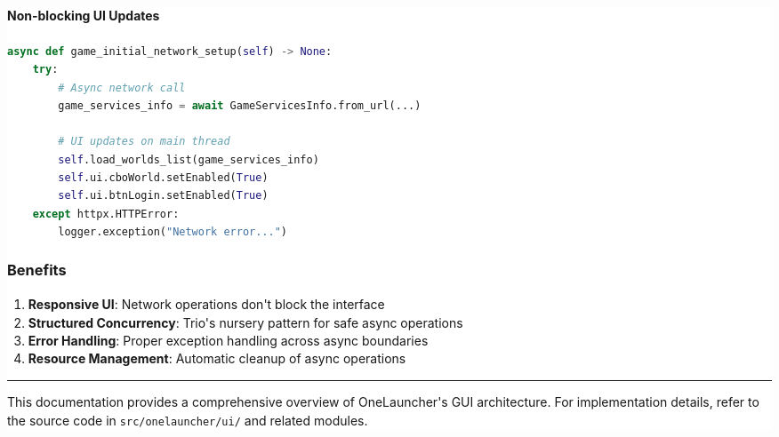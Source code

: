 #### Non-blocking UI Updates

```python
async def game_initial_network_setup(self) -> None:
    try:
        # Async network call
        game_services_info = await GameServicesInfo.from_url(...)
        
        # UI updates on main thread
        self.load_worlds_list(game_services_info)
        self.ui.cboWorld.setEnabled(True)
        self.ui.btnLogin.setEnabled(True)
    except httpx.HTTPError:
        logger.exception("Network error...")
```

### Benefits

1. **Responsive UI**: Network operations don't block the interface
2. **Structured Concurrency**: Trio's nursery pattern for safe async operations
3. **Error Handling**: Proper exception handling across async boundaries
4. **Resource Management**: Automatic cleanup of async operations

---

This documentation provides a comprehensive overview of OneLauncher's GUI architecture. For implementation details, refer to the source code in `src/onelauncher/ui/` and related modules.